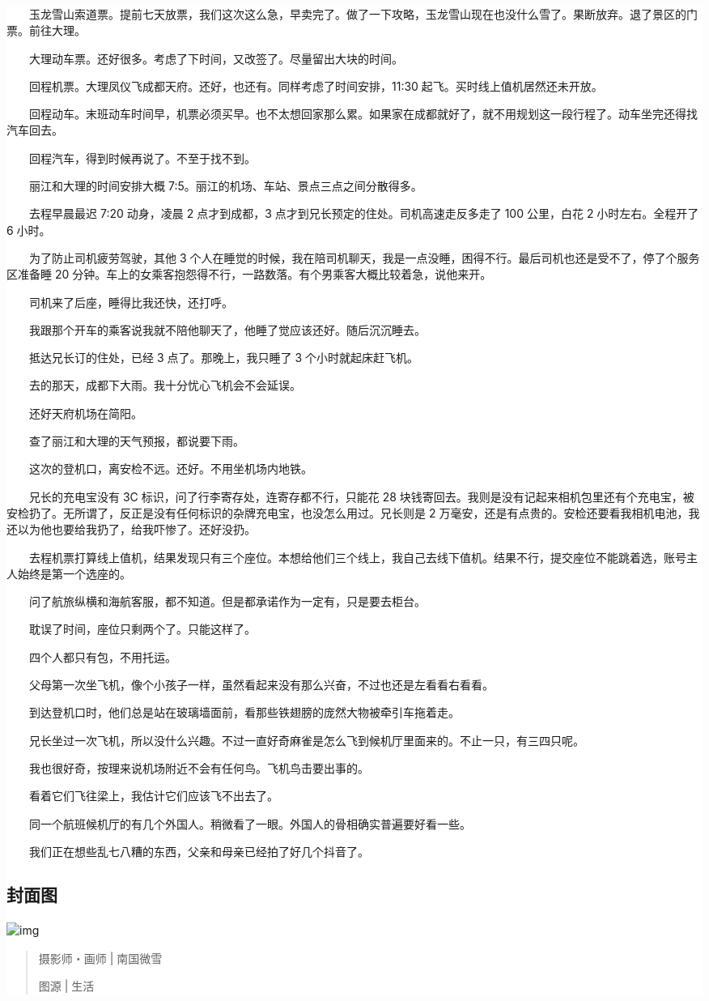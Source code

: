　　玉龙雪山索道票。提前七天放票，我们这次这么急，早卖完了。做了一下攻略，玉龙雪山现在也没什么雪了。果断放弃。退了景区的门票。前往大理。

　　大理动车票。还好很多。考虑了下时间，又改签了。尽量留出大块的时间。

　　回程机票。大理凤仪飞成都天府。还好，也还有。同样考虑了时间安排，11:30 起飞。买时线上值机居然还未开放。

　　回程动车。末班动车时间早，机票必须买早。也不太想回家那么累。如果家在成都就好了，就不用规划这一段行程了。动车坐完还得找汽车回去。

　　回程汽车，得到时候再说了。不至于找不到。

　　丽江和大理的时间安排大概 7:5。丽江的机场、车站、景点三点之间分散得多。

　　去程早晨最迟 7:20 动身，凌晨 2 点才到成都，3 点才到兄长预定的住处。司机高速走反多走了 100 公里，白花 2 小时左右。全程开了 6 小时。

　　为了防止司机疲劳驾驶，其他 3 个人在睡觉的时候，我在陪司机聊天，我是一点没睡，困得不行。最后司机也还是受不了，停了个服务区准备睡 20 分钟。车上的女乘客抱怨得不行，一路数落。有个男乘客大概比较着急，说他来开。

　　司机来了后座，睡得比我还快，还打呼。

　　我跟那个开车的乘客说我就不陪他聊天了，他睡了觉应该还好。随后沉沉睡去。

　　抵达兄长订的住处，已经 3 点了。那晚上，我只睡了 3 个小时就起床赶飞机。

　　去的那天，成都下大雨。我十分忧心飞机会不会延误。

　　还好天府机场在简阳。

　　查了丽江和大理的天气预报，都说要下雨。

　　这次的登机口，离安检不远。还好。不用坐机场内地铁。

　　兄长的充电宝没有 3C 标识，问了行李寄存处，连寄存都不行，只能花 28 块钱寄回去。我则是没有记起来相机包里还有个充电宝，被安检扔了。无所谓了，反正是没有任何标识的杂牌充电宝，也没怎么用过。兄长则是 2 万毫安，还是有点贵的。安检还要看我相机电池，我还以为他也要给我扔了，给我吓惨了。还好没扔。

　　去程机票打算线上值机，结果发现只有三个座位。本想给他们三个线上，我自己去线下值机。结果不行，提交座位不能跳着选，账号主人始终是第一个选座的。

　　问了航旅纵横和海航客服，都不知道。但是都承诺作为一定有，只是要去柜台。

　　耽误了时间，座位只剩两个了。只能这样了。

　　四个人都只有包，不用托运。

　　父母第一次坐飞机，像个小孩子一样，虽然看起来没有那么兴奋，不过也还是左看看右看看。

　　到达登机口时，他们总是站在玻璃墙面前，看那些铁翅膀的庞然大物被牵引车拖着走。

　　兄长坐过一次飞机，所以没什么兴趣。不过一直好奇麻雀是怎么飞到候机厅里面来的。不止一只，有三四只呢。

　　我也很好奇，按理来说机场附近不会有任何鸟。飞机鸟击要出事的。

　　看着它们飞往梁上，我估计它们应该飞不出去了。

　　同一个航班候机厅的有几个外国人。稍微看了一眼。外国人的骨相确实普遍要好看一些。

　　我们正在想些乱七八糟的东西，父亲和母亲已经拍了好几个抖音了。

## 封面图

![img](https://mmbiz.qpic.cn/mmbiz_jpg/dWftlibjLG52qshJibia72rysib0XvUq8kS5JRt9R9rrMgDRamP8gxJAobhsvRTAfOVQEL2CG6DzHsBHRK8TXu4fZQ/640?wx_fmt=jpeg&from=appmsg)

> 摄影师・画师 | 南国微雪
>
> 图源 | 生活